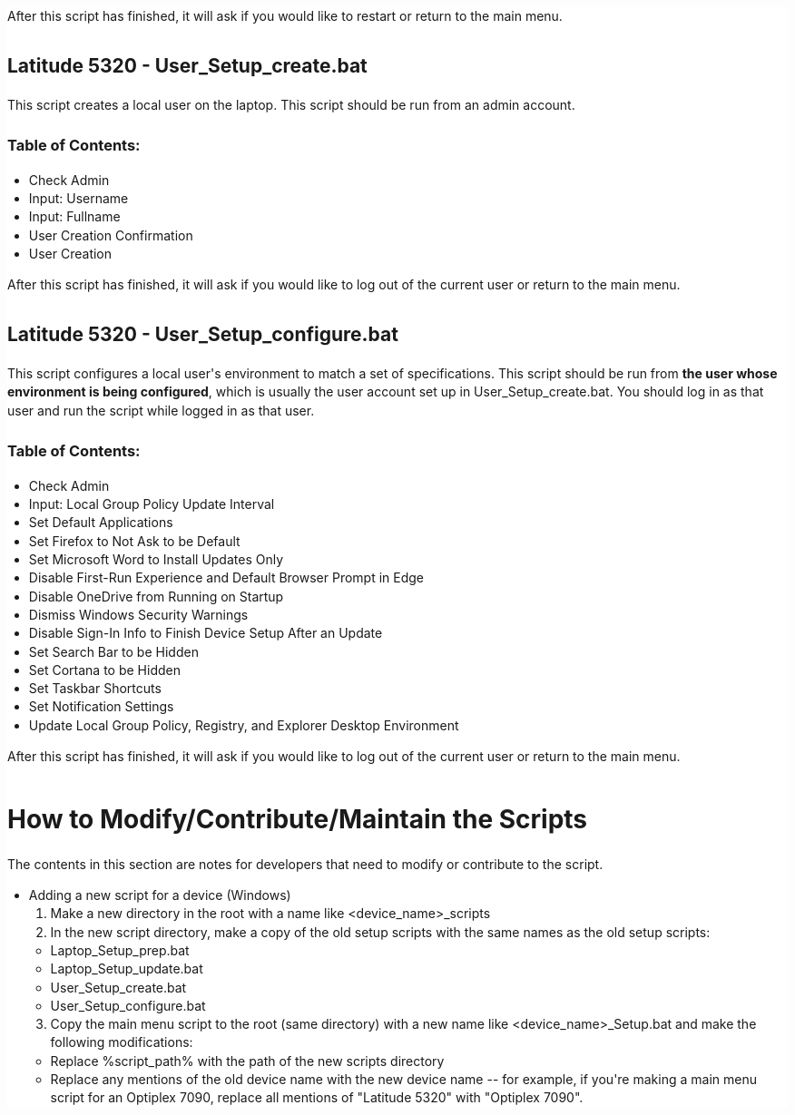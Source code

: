 After this script has finished, it will ask if you would like to restart or return
to the main menu.

## Latitude 5320 - User_Setup_create.bat

This script creates a local user on the laptop. This script should be run from an 
admin account.

### Table of Contents:
- Check Admin
- Input: Username
- Input: Fullname
- User Creation Confirmation
- User Creation

After this script has finished, it will ask if you would like to log out of the
current user or return to the main menu.

## Latitude 5320 - User_Setup_configure.bat

This script configures a local user's environment to match a set of specifications.
This script should be run from **the user whose environment is being configured**,
which is usually the user account set up in User_Setup_create.bat. You should log
in as that user and run the script while logged in as that user.

### Table of Contents:
- Check Admin
- Input: Local Group Policy Update Interval
- Set Default Applications
- Set Firefox to Not Ask to be Default
- Set Microsoft Word to Install Updates Only
- Disable First-Run Experience and Default Browser Prompt in Edge
- Disable OneDrive from Running on Startup
- Dismiss Windows Security Warnings
- Disable Sign-In Info to Finish Device Setup After an Update
- Set Search Bar to be Hidden
- Set Cortana to be Hidden
- Set Taskbar Shortcuts
- Set Notification Settings
- Update Local Group Policy, Registry, and Explorer Desktop Environment

After this script has finished, it will ask if you would like to log out of the
current user or return to the main menu.

# How to Modify/Contribute/Maintain the Scripts

The contents in this section are notes for developers that need to modify or 
contribute to the script.

- Adding a new script for a device (Windows)
  1. Make a new directory in the root with a name like <device_name>_scripts
  2. In the new script directory, make a copy of the old setup scripts with the 
     same names as the old setup scripts:
    - Laptop_Setup_prep.bat
    - Laptop_Setup_update.bat
    - User_Setup_create.bat
    - User_Setup_configure.bat
  3. Copy the main menu script to the root (same directory) with a new name like 
     <device_name>_Setup.bat and make the following modifications:
    - Replace %script_path% with the path of the new scripts directory
    - Replace any mentions of the old device name with the new device name -- for
      example, if you're making a main menu script for an Optiplex 7090, replace
      all mentions of "Latitude 5320" with "Optiplex 7090".